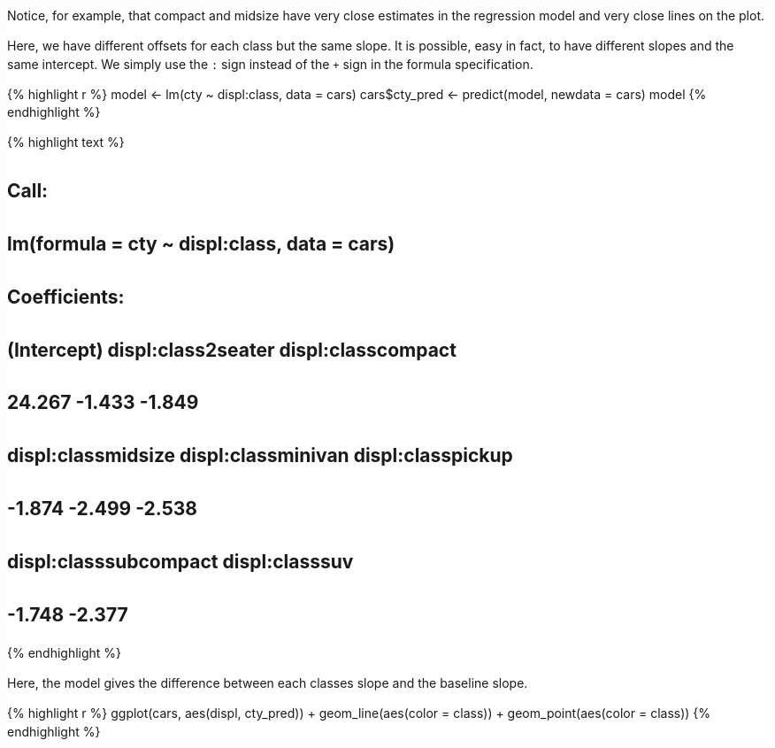 Notice, for example, that compact and midsize have very close
estimates in the regression model and very close lines on the
plot.

Here, we have different offsets for each class but the same slope.
It is possible, easy in fact, to have different slopes and the same
intercept. We simply use the `:` sign instead of the `+` sign in
the formula specification.


{% highlight r %}
model <- lm(cty ~ displ:class,
            data = cars)
cars$cty_pred <- predict(model, newdata = cars)
model
{% endhighlight %}



{% highlight text %}
## 
## Call:
## lm(formula = cty ~ displ:class, data = cars)
## 
## Coefficients:
##           (Intercept)     displ:class2seater     displ:classcompact  
##                24.267                 -1.433                 -1.849  
##    displ:classmidsize     displ:classminivan      displ:classpickup  
##                -1.874                 -2.499                 -2.538  
## displ:classsubcompact         displ:classsuv  
##                -1.748                 -2.377
{% endhighlight %}

Here, the model gives the difference between each classes slope and
the baseline slope.


{% highlight r %}
ggplot(cars, aes(displ, cty_pred)) +
  geom_line(aes(color = class)) +
  geom_point(aes(color = class))
{% endhighlight %}
